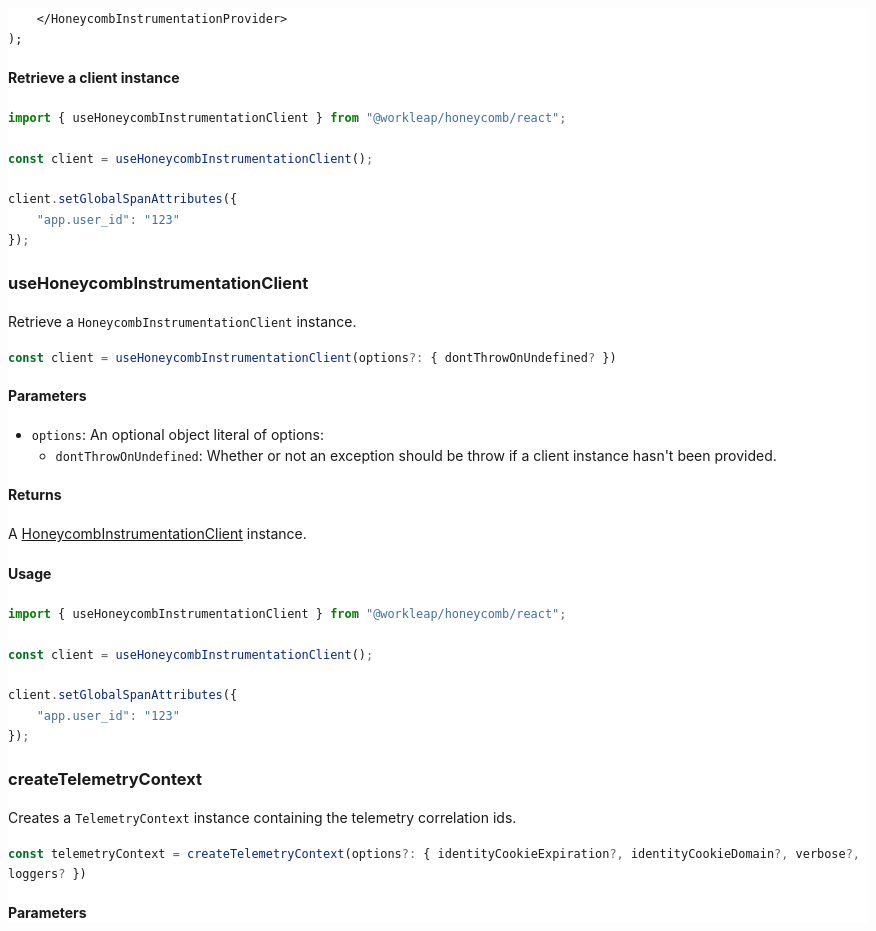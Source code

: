 ```tsx !#12-14
    </HoneycombInstrumentationProvider>
);
```

#### Retrieve a client instance

```ts !#3
import { useHoneycombInstrumentationClient } from "@workleap/honeycomb/react";

const client = useHoneycombInstrumentationClient();

client.setGlobalSpanAttributes({
    "app.user_id": "123"
});
```

### useHoneycombInstrumentationClient

Retrieve a `HoneycombInstrumentationClient` instance.

```ts
const client = useHoneycombInstrumentationClient(options?: { dontThrowOnUndefined? })
```

#### Parameters

- `options`: An optional object literal of options:
    - `dontThrowOnUndefined`: Whether or not an exception should be throw if a client instance hasn't been provided.

#### Returns

A [HoneycombInstrumentationClient](#honeycombinstrumentationclient) instance.

#### Usage

```ts !#3
import { useHoneycombInstrumentationClient } from "@workleap/honeycomb/react";

const client = useHoneycombInstrumentationClient();

client.setGlobalSpanAttributes({
    "app.user_id": "123"
});
```

### createTelemetryContext

Creates a `TelemetryContext` instance containing the telemetry correlation ids.

```ts
const telemetryContext = createTelemetryContext(options?: { identityCookieExpiration?, identityCookieDomain?, verbose?, loggers? })
```

#### Parameters
